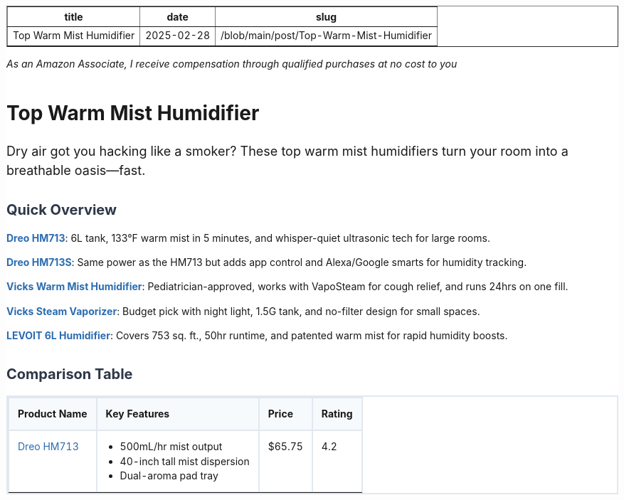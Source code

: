 <table border="1" cellpadding="5" cellspacing="0" width="100%">
  <tr>
    <th>title</th>
    <th>date</th>
    <th>slug</th>
  </tr>
  <tr>
    <td>Top Warm Mist Humidifier</td>
    <td >2025-02-28</td>
    <td>/blob/main/post/Top-Warm-Mist-Humidifier</td>
  </tr>
</table><i>As an Amazon Associate, I receive compensation through qualified purchases at no cost to you</i><h1>Top Warm Mist Humidifier</h2>
<span style="font-size: 18px; line-height: 1.5; display: block; margin-bottom: 20px;">Dry air got you hacking like a smoker? These top warm mist humidifiers turn your room into a breathable oasis—fast.</span>

<div style="margin-bottom: 30px;">
  <h3 style="margin-bottom: 15px; font-size: 20px; color: #2d3748;">Quick Overview</h3>
  <p style="margin-bottom: 12px;"><a href="https://www.kqzyfj.com/click-101298825-15331933?url=https%3A%2F%2Fwww.dreo.com%2Fcollections%2Fhumidifiers" target="_blank" style="text-decoration: none; color: #2b6cb0; font-weight: bold;" rel="noopener">Dreo HM713</a>: 6L tank, 133°F warm mist in 5 minutes, and whisper-quiet ultrasonic tech for large rooms.</p>
  <p style="margin-bottom: 12px;"><a href="https://www.kqzyfj.com/click-101298825-15331933?url=https%3A%2F%2Fwww.dreo.com%2Fcollections%2Fhumidifiers" target="_blank" style="text-decoration: none; color: #2b6cb0; font-weight: bold;" rel="noopener">Dreo HM713S</a>: Same power as the HM713 but adds app control and Alexa/Google smarts for humidity tracking.</p>
  <p style="margin-bottom: 12px;"><a href="https://www.amazon.com/dp/B001FWXKTA?tag=reimagininghe-20" target="_blank" style="text-decoration: none; color: #2b6cb0; font-weight: bold;" rel="noopener">Vicks Warm Mist Humidifier</a>: Pediatrician-approved, works with VapoSteam for cough relief, and runs 24hrs on one fill.</p>
  <p style="margin-bottom: 12px;"><a href="https://www.amazon.com/dp/B0000TN7ME?tag=reimagininghe-20" target="_blank" style="text-decoration: none; color: #2b6cb0; font-weight: bold;" rel="noopener">Vicks Steam Vaporizer</a>: Budget pick with night light, 1.5G tank, and no-filter design for small spaces.</p>
  <p><a href="https://www.amazon.com/dp/B01MYGNGKK?tag=reimagininghe-20" target="_blank" style="text-decoration: none; color: #2b6cb0; font-weight: bold;" rel="noopener">LEVOIT 6L Humidifier</a>: Covers 753 sq. ft., 50hr runtime, and patented warm mist for rapid humidity boosts.</p>
</div>

<div>
  <h3 style="margin-bottom: 15px; font-size: 20px; color: #2d3748;">Comparison Table</h3>
  <table style="border-collapse: collapse; width: 100%; border: 2px solid #e2e8f0;">
    <tr style="background-color: #f7fafc;">
      <th style="border: 2px solid #e2e8f0; padding: 12px; text-align: left;">Product Name</th>
      <th style="border: 2px solid #e2e8f0; padding: 12px; text-align: left;">Key Features</th>
      <th style="border: 2px solid #e2e8f0; padding: 12px; text-align: left;">Price</th>
      <th style="border: 2px solid #e2e8f0; padding: 12px; text-align: left;">Rating</th>
    </tr>
    <tr style="background-color: #ffffff;">
      <td style="border: 2px solid #e2e8f0; padding: 12px;"><a href="https://www.kqzyfj.com/click-101298825-15331933?url=https%3A%2F%2Fwww.dreo.com%2Fcollections%2Fhumidifiers" target="_blank" style="text-decoration: none; color: #2b6cb0;" rel="noopener">Dreo HM713</a></td>
      <td style="border: 2px solid #e2e8f0; padding: 12px;">
        <ul style="margin: 0; padding-left: 20px;">
          <li>500mL/hr mist output</li>
          <li>40-inch tall mist dispersion</li>
          <li>Dual-aroma pad tray</li>
        </ul>
      </td>
      <td style="border: 2px solid #e2e8f0; padding: 12px;">$65.75</td>
      <td style="border: 2px solid #e2e8f0; padding: 12px;">4.2</td>
    </tr>
    <tr style="background-color: #f7fafc;">